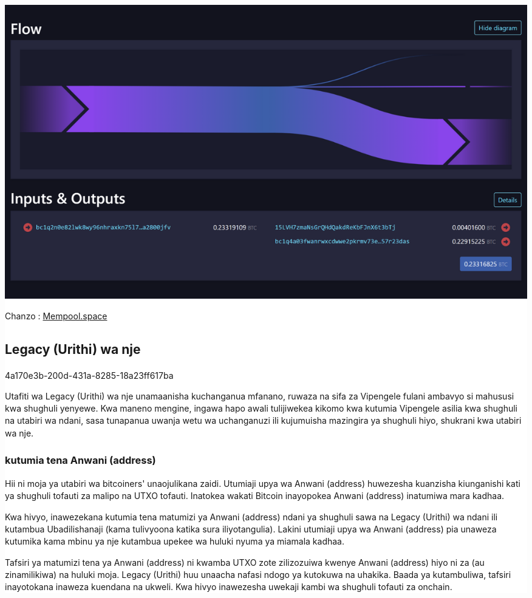 ![BTC204](assets/fr/053.webp)

Chanzo : [Mempool.space](https://Mempool.space/tx/b79d8f8e4756d34bbb26c659ab88314c220834c7a8b781c047a3916b56d14dcf)

## Legacy (Urithi) wa nje

<chapterId>4a170e3b-200d-431a-8285-18a23ff617ba</chapterId>

Utafiti wa Legacy (Urithi) wa nje unamaanisha kuchanganua mfanano, ruwaza na sifa za Vipengele fulani ambavyo si mahususi kwa shughuli yenyewe. Kwa maneno mengine, ingawa hapo awali tulijiwekea kikomo kwa kutumia Vipengele asilia kwa shughuli na utabiri wa ndani, sasa tunapanua uwanja wetu wa uchanganuzi ili kujumuisha mazingira ya shughuli hiyo, shukrani kwa utabiri wa nje.

### kutumia tena Anwani (address)

Hii ni moja ya utabiri wa bitcoiners' unaojulikana zaidi. Utumiaji upya wa Anwani (address) huwezesha kuanzisha kiunganishi kati ya shughuli tofauti za malipo na UTXO tofauti. Inatokea wakati Bitcoin inayopokea Anwani (address) inatumiwa mara kadhaa.

Kwa hivyo, inawezekana kutumia tena matumizi ya Anwani (address) ndani ya shughuli sawa na Legacy (Urithi) wa ndani ili kutambua Ubadilishanaji (kama tulivyoona katika sura iliyotangulia). Lakini utumiaji upya wa Anwani (address) pia unaweza kutumika kama mbinu ya nje kutambua upekee wa huluki nyuma ya miamala kadhaa.

Tafsiri ya matumizi tena ya Anwani (address) ni kwamba UTXO zote zilizozuiwa kwenye Anwani (address) hiyo ni za (au zinamilikiwa) na huluki moja. Legacy (Urithi) huu unaacha nafasi ndogo ya kutokuwa na uhakika. Baada ya kutambuliwa, tafsiri inayotokana inaweza kuendana na ukweli. Kwa hivyo inawezesha uwekaji kambi wa shughuli tofauti za onchain.
